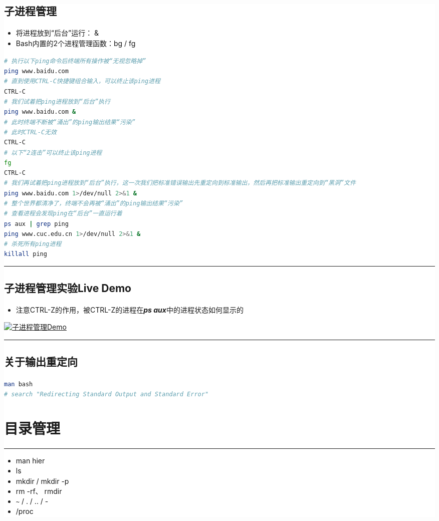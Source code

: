 
## 子进程管理

* 将进程放到“后台”运行：   &
* Bash内置的2个进程管理函数：bg / fg

```bash
# 执行以下ping命令后终端所有操作被“无视忽略掉”
ping www.baidu.com
# 直到使用CTRL-C快捷键组合输入，可以终止该ping进程
CTRL-C
# 我们试着把ping进程放到“后台”执行
ping www.baidu.com &
# 此时终端不断被“涌出”的ping输出结果“污染”
# 此时CTRL-C无效
CTRL-C
# 以下“2连击”可以终止该ping进程
fg
CTRL-C
# 我们再试着把ping进程放到“后台”执行，这一次我们把标准错误输出先重定向到标准输出，然后再把标准输出重定向到“黑洞”文件
ping www.baidu.com 1>/dev/null 2>&1 &
# 整个世界都清净了，终端不会再被“涌出”的ping输出结果“污染”
# 查看进程会发现ping在“后台”一直运行着
ps aux | grep ping
ping www.cuc.edu.cn 1>/dev/null 2>&1 &
# 杀死所有ping进程
killall ping
```

---

## 子进程管理实验Live Demo

* 注意CTRL-Z的作用，被CTRL-Z的进程在***ps aux***中的进程状态如何显示的

<a href="https://asciinema.org/a/f3ux5ogwbxwo2q0wxxd0hmn54" target="_blank"><img src="images/chap0x02/asciinema_demo_1.png" alt="子进程管理Demo"/></a>

---

## 关于输出重定向

```bash
man bash
# search "Redirecting Standard Output and Standard Error"
```

# 目录管理

---

* man hier
* ls
* mkdir / mkdir -p
* rm -rf、 rmdir
* ``~`` / . / .. / -
* /proc
